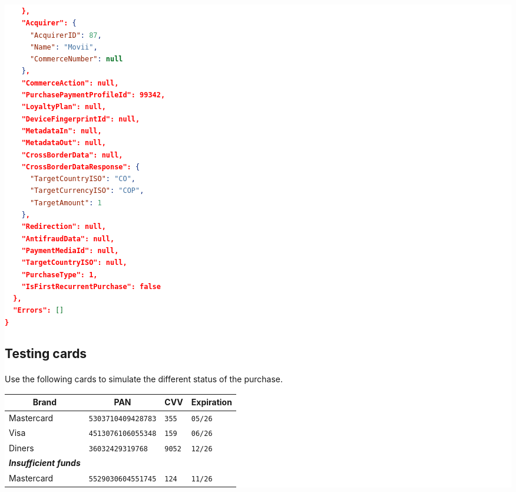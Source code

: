 ```json
    },
    "Acquirer": {
      "AcquirerID": 87,
      "Name": "Movii",
      "CommerceNumber": null
    },
    "CommerceAction": null,
    "PurchasePaymentProfileId": 99342,
    "LoyaltyPlan": null,
    "DeviceFingerprintId": null,
    "MetadataIn": null,
    "MetadataOut": null,
    "CrossBorderData": null,
    "CrossBorderDataResponse": {
      "TargetCountryISO": "CO",
      "TargetCurrencyISO": "COP",
      "TargetAmount": 1
    },
    "Redirection": null,
    "AntifraudData": null,
    "PaymentMediaId": null,
    "TargetCountryISO": null,
    "PurchaseType": 1,
    "IsFirstRecurrentPurchase": false
  },
  "Errors": []
}
```

## Testing cards
Use the following cards to simulate the different status of the purchase.

| Brand | PAN | CVV | Expiration |
|---|---|---|---|
| Mastercard | `5303710409428783` | `355` | `05/26` |
| Visa | `4513076106055348` | `159` | `06/26` |
| Diners | `36032429319768` | `9052` | `12/26 `|
| ***Insufficient funds*** |  |  |  |
| Mastercard | `5529030604551745` | `124` | `11/26` |